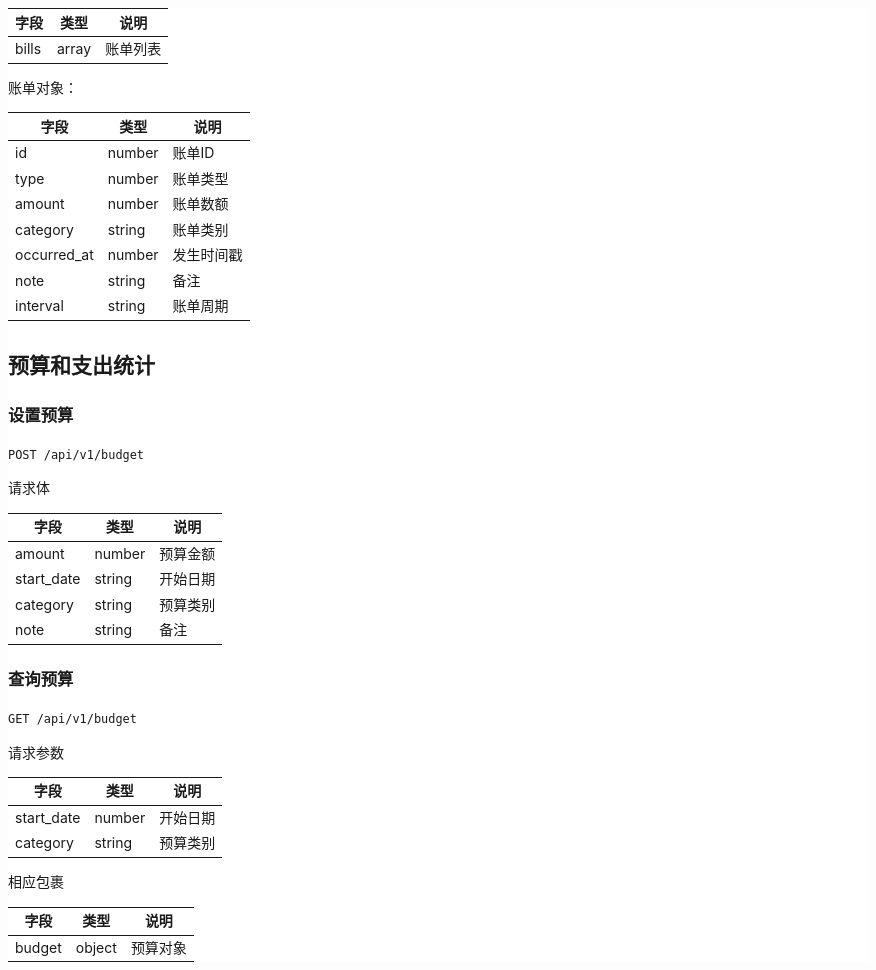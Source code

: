 | 字段      | 类型   | 说明     |
| --------- | ------ | -------- |
| bills     | array  | 账单列表 |

账单对象：

| 字段        | 类型   | 说明       |
| ----------- | ------ | ---------- |
| id          | number | 账单ID     |
| type        | number | 账单类型   |
| amount      | number | 账单数额   |
| category    | string | 账单类别   |
| occurred_at | number | 发生时间戳 |
| note        | string | 备注       |
| interval    | string | 账单周期   |

## 预算和支出统计

### 设置预算

`POST /api/v1/budget`

请求体

| 字段       | 类型   | 说明     |
| ---------- | ------ | -------- |
| amount     | number | 预算金额 |
| start_date | string | 开始日期 |
| category   | string | 预算类别 |
| note       | string | 备注     |

### 查询预算

`GET /api/v1/budget`

请求参数

| 字段       | 类型   | 说明     |
| ---------- | ------ | -------- |
| start_date | number | 开始日期 |
| category   | string | 预算类别 |

相应包裹

| 字段      | 类型   | 说明     |
| --------- | ------ | -------- |
| budget    | object | 预算对象 |
